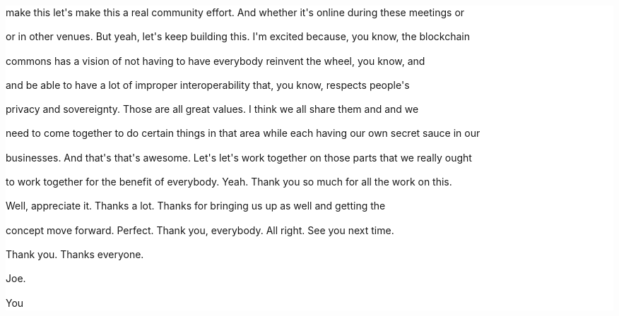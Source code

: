 make this let's make this a real community effort. And whether it's online during these meetings or

or in other venues. But yeah, let's keep building this. I'm excited because, you know, the blockchain

commons has a vision of not having to have everybody reinvent the wheel, you know, and

and be able to have a lot of improper interoperability that, you know, respects people's

privacy and sovereignty. Those are all great values. I think we all share them and and we

need to come together to do certain things in that area while each having our own secret sauce in our

businesses. And that's that's awesome. Let's let's work together on those parts that we really ought

to work together for the benefit of everybody. Yeah. Thank you so much for all the work on this.

Well, appreciate it. Thanks a lot. Thanks for bringing us up as well and getting the

concept move forward. Perfect. Thank you, everybody. All right. See you next time.

Thank you. Thanks everyone.

Joe.

You
